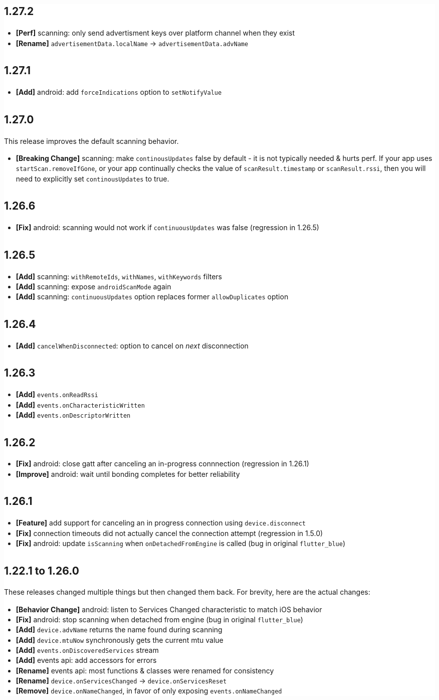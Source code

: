## 1.27.2
* **[Perf]** scanning: only send advertisment keys over platform channel when they exist
* **[Rename]** `advertisementData.localName` -> `advertisementData.advName`

## 1.27.1
* **[Add]** android: add `forceIndications` option to `setNotifyValue`

## 1.27.0
This release improves the default scanning behavior.
* **[Breaking Change]** scanning: make `continousUpdates` false by default - it is not typically needed & hurts perf. If your app uses `startScan.removeIfGone`, or your app continually checks the value of `scanResult.timestamp` or `scanResult.rssi`, then you will need to explicitly set `continousUpdates` to true.

## 1.26.6
* **[Fix]** android: scanning would not work if `continuousUpdates` was false  (regression in 1.26.5)

## 1.26.5
* **[Add]** scanning: `withRemoteIds`, `withNames`, `withKeywords` filters
* **[Add]** scanning: expose `androidScanMode` again
* **[Add]** scanning: `continuousUpdates` option replaces former `allowDuplicates` option

## 1.26.4
* **[Add]** `cancelWhenDisconnected`: option to cancel on *next* disconnection

## 1.26.3
* **[Add]** `events.onReadRssi`
* **[Add]** `events.onCharacteristicWritten`
* **[Add]** `events.onDescriptorWritten`

## 1.26.2
* **[Fix]** android: close gatt after canceling an in-progress connnection  (regression in 1.26.1)
* **[Improve]** android: wait until bonding completes for better reliability

## 1.26.1
* **[Feature]** add support for canceling an in progress connection using `device.disconnect`
* **[Fix]** connection timeouts did not actually cancel the connection attempt (regression in 1.5.0)
* **[Fix]** android: update `isScanning` when `onDetachedFromEngine` is called (bug in original `flutter_blue`)

## 1.22.1 to 1.26.0
These releases changed multiple things but then changed them back. For brevity, here are the actual changes:
* **[Behavior Change]** android: listen to Services Changed characteristic to match iOS behavior
* **[Fix]** android: stop scanning when detached from engine (bug in original `flutter_blue`)
* **[Add]** `device.advName` returns the name found during scanning
* **[Add]** `device.mtuNow` synchronously gets the current mtu value
* **[Add]** `events.onDiscoveredServices` stream
* **[Add]** events api: add accessors for errors
* **[Rename]** events api: most functions & classes were renamed for consistency
* **[Rename]** `device.onServicesChanged` -> `device.onServicesReset`
* **[Remove]** `device.onNameChanged`, in favor of only exposing `events.onNameChanged`
